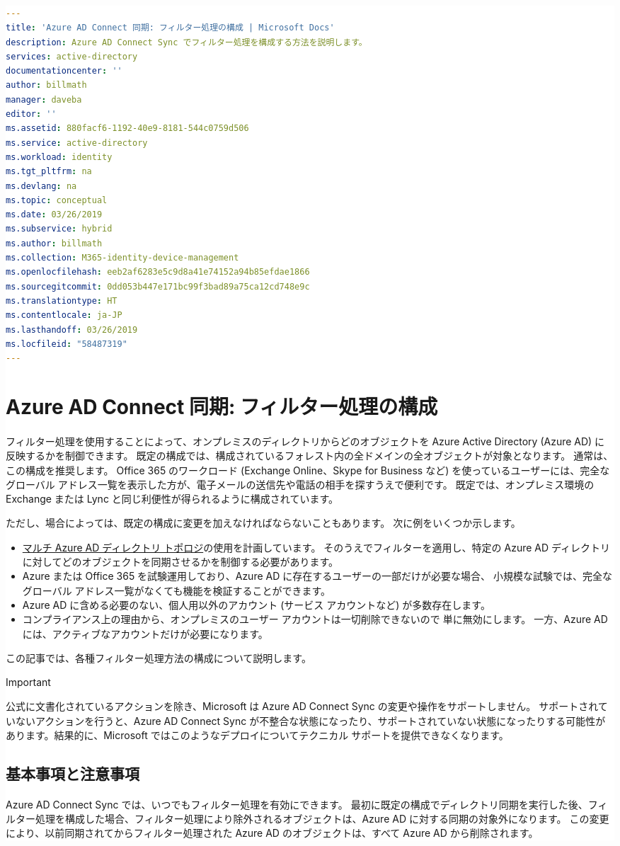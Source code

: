 ```yaml
---
title: 'Azure AD Connect 同期: フィルター処理の構成 | Microsoft Docs'
description: Azure AD Connect Sync でフィルター処理を構成する方法を説明します。
services: active-directory
documentationcenter: ''
author: billmath
manager: daveba
editor: ''
ms.assetid: 880facf6-1192-40e9-8181-544c0759d506
ms.service: active-directory
ms.workload: identity
ms.tgt_pltfrm: na
ms.devlang: na
ms.topic: conceptual
ms.date: 03/26/2019
ms.subservice: hybrid
ms.author: billmath
ms.collection: M365-identity-device-management
ms.openlocfilehash: eeb2af6283e5c9d8a41e74152a94b85efdae1866
ms.sourcegitcommit: 0dd053b447e171bc99f3bad89a75ca12cd748e9c
ms.translationtype: HT
ms.contentlocale: ja-JP
ms.lasthandoff: 03/26/2019
ms.locfileid: "58487319"
---
```

# <a name="azure-ad-connect-sync-configure-filtering"></a>Azure AD Connect 同期: フィルター処理の構成
フィルター処理を使用することによって、オンプレミスのディレクトリからどのオブジェクトを Azure Active Directory (Azure AD) に反映するかを制御できます。 既定の構成では、構成されているフォレスト内の全ドメインの全オブジェクトが対象となります。 通常は、この構成を推奨します。 Office 365 のワークロード (Exchange Online、Skype for Business など) を使っているユーザーには、完全なグローバル アドレス一覧を表示した方が、電子メールの送信先や電話の相手を探すうえで便利です。 既定では、オンプレミス環境の Exchange または Lync と同じ利便性が得られるように構成されています。

ただし、場合によっては、既定の構成に変更を加えなければならないこともあります。 次に例をいくつか示します。

* [マルチ Azure AD ディレクトリ トポロジ](plan-connect-topologies.md#each-object-only-once-in-an-azure-ad-tenant)の使用を計画しています。 そのうえでフィルターを適用し、特定の Azure AD ディレクトリに対してどのオブジェクトを同期させるかを制御する必要があります。
* Azure または Office 365 を試験運用しており、Azure AD に存在するユーザーの一部だけが必要な場合、 小規模な試験では、完全なグローバル アドレス一覧がなくても機能を検証することができます。
* Azure AD に含める必要のない、個人用以外のアカウント (サービス アカウントなど) が多数存在します。
* コンプライアンス上の理由から、オンプレミスのユーザー アカウントは一切削除できないので 単に無効にします。 一方、Azure AD には、アクティブなアカウントだけが必要になります。

この記事では、各種フィルター処理方法の構成について説明します。

> [!IMPORTANT]
> 公式に文書化されているアクションを除き、Microsoft は Azure AD Connect Sync の変更や操作をサポートしません。 サポートされていないアクションを行うと、Azure AD Connect Sync が不整合な状態になったり、サポートされていない状態になったりする可能性があります。結果的に、Microsoft ではこのようなデプロイについてテクニカル サポートを提供できなくなります。

## <a name="basics-and-important-notes"></a>基本事項と注意事項
Azure AD Connect Sync では、いつでもフィルター処理を有効にできます。 最初に既定の構成でディレクトリ同期を実行した後、フィルター処理を構成した場合、フィルター処理により除外されるオブジェクトは、Azure AD に対する同期の対象外になります。 この変更により、以前同期されてからフィルター処理された Azure AD のオブジェクトは、すべて Azure AD から削除されます。
